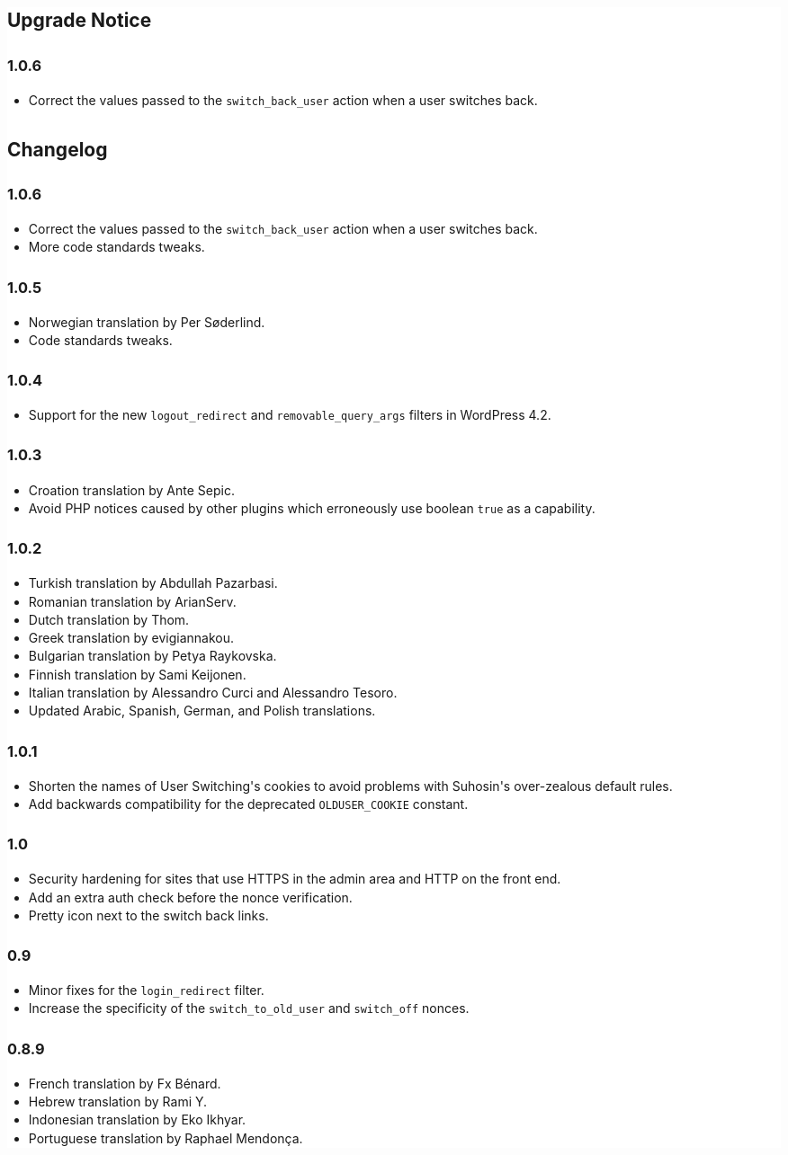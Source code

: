 
## Upgrade Notice ##

### 1.0.6 ###
* Correct the values passed to the `switch_back_user` action when a user switches back.

## Changelog ##

### 1.0.6 ###
* Correct the values passed to the `switch_back_user` action when a user switches back.
* More code standards tweaks.

### 1.0.5 ###
* Norwegian translation by Per Søderlind.
* Code standards tweaks.

### 1.0.4 ###
* Support for the new `logout_redirect` and `removable_query_args` filters in WordPress 4.2.

### 1.0.3 ###
* Croation translation by Ante Sepic.
* Avoid PHP notices caused by other plugins which erroneously use boolean `true` as a capability.

### 1.0.2 ###
* Turkish translation by Abdullah Pazarbasi.
* Romanian translation by ArianServ.
* Dutch translation by Thom.
* Greek translation by evigiannakou.
* Bulgarian translation by Petya Raykovska.
* Finnish translation by Sami Keijonen.
* Italian translation by Alessandro Curci and Alessandro Tesoro.
* Updated Arabic, Spanish, German, and Polish translations.

### 1.0.1 ###
* Shorten the names of User Switching's cookies to avoid problems with Suhosin's over-zealous default rules.
* Add backwards compatibility for the deprecated `OLDUSER_COOKIE` constant.

### 1.0 ###
* Security hardening for sites that use HTTPS in the admin area and HTTP on the front end.
* Add an extra auth check before the nonce verification.
* Pretty icon next to the switch back links.

### 0.9 ###
* Minor fixes for the `login_redirect` filter.
* Increase the specificity of the `switch_to_old_user` and `switch_off` nonces.

### 0.8.9 ###
* French translation by Fx Bénard.
* Hebrew translation by Rami Y.
* Indonesian translation by Eko Ikhyar.
* Portuguese translation by Raphael Mendonça.
